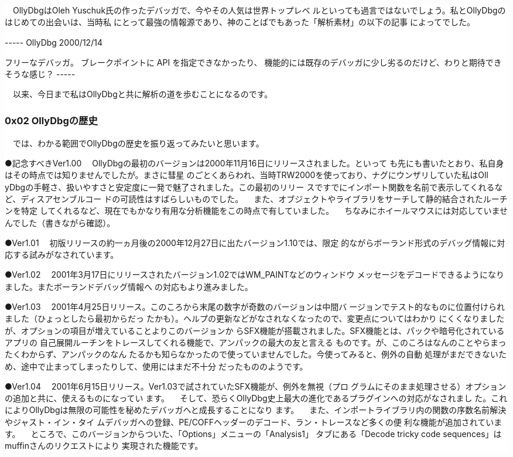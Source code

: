 　OllyDbgはOleh Yuschuk氏の作ったデバッガで、今やその人気は世界トップレベ
ルといっても過言ではないでしょう。私とOllyDbgのはじめての出会いは、当時私
にとって最強の情報源であり、神のことばでもあった「解析素材」の以下の記事
によってでした。

\-\-\-\-\-
OllyDbg           2000/12/14

フリーなデバッガ。
ブレークポイントに API を指定できなかったり、
機能的には既存のデバッガに少し劣るのだけど、わりと期待できそうな感じ？
\-\-\-\-\-

　以来、今日まで私はOllyDbgと共に解析の道を歩むことになるのです。


### 0x02 OllyDbgの歴史

　では、わかる範囲でOllyDbgの歴史を振り返ってみたいと思います。

●記念すべきVer1.00
　OllyDbgの最初のバージョンは2000年11月16日にリリースされました。といって
も先にも書いたとおり、私自身はその時点では知りませんでしたが。まさに彗星
のごとくあらわれ、当時TRW2000を使っており、ナグにウンザリしていた私はOll
yDbgの手軽さ、扱いやすさと安定度に一発で魅了されました。この最初のリリー
スですでにインポート関数を名前で表示してくれるなど、ディスアセンブルコー
ドの可読性はすばらしいものでした。
　また、オブジェクトやライブラリをサーチして静的結合されたルーチンを特定
してくれるなど、現在でもかなり有用な分析機能をこの時点で有していました。
　ちなみにホイールマウスには対応していませんでした（書きながら確認）。

●Ver1.01
　初版リリースの約一ヵ月後の2000年12月27日に出たバージョン1.10では、限定
的ながらボーランド形式のデバッグ情報に対応する試みがなされています。

●Ver1.02
　2001年3月17日にリリースされたバージョン1.02ではWM_PAINTなどのウィンドウ
メッセージをデコードできるようになりました。またボーランドデバッグ情報へ
の対応もより進みました。

●Ver1.03
　2001年4月25日リリース。このころから末尾の数字が奇数のバージョンは中間バ
ージョンでテスト的なものに位置付けられました（ひょっとしたら最初からだっ
たかも）。ヘルプの更新などがなされなくなったので、変更点についてはわかり
にくくなりましたが、オプションの項目が増えていることよりこのバージョンか
らSFX機能が搭載されました。SFX機能とは、パックや暗号化されているアプリの
自己展開ルーチンをトレースしてくれる機能で、アンパックの最大の友と言える
ものです。が、このころはなんのことやらまったくわからず、アンパックのなん
たるかも知らなかったので使っていませんでした。今使ってみると、例外の自動
処理がまだできないため、途中で止まってしまったりして、使用にはまだ不十分
だったもののようです。

●Ver1.04
　2001年6月15日リリース。Ver1.03で試されていたSFX機能が、例外を無視（プロ
グラムにそのまま処理させる）オプションの追加と共に、使えるものになってい
ます。
　そして、恐らくOllyDbg史上最大の進化であるプラグインへの対応がなされまし
た。これによりOllyDbgは無限の可能性を秘めたデバッガへと成長することになり
ます。
　また、インポートライブラリ内の関数の序数名前解決やジャスト・イン・タイ
ムデバッガへの登録、PE/COFFヘッダーのデコード、ラン・トレースなど多くの便
利な機能が追加されています。
　ところで、このバージョンからついた、「Options」メニューの「Analysis1」
タブにある「Decode tricky code sequences」はmuffinさんのリクエストにより
実現された機能です。
